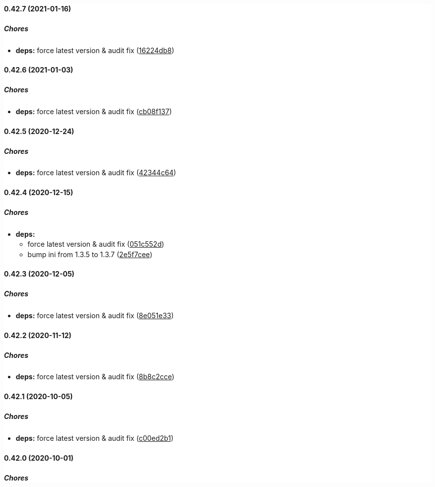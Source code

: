 #### 0.42.7 (2021-01-16)

##### Chores

* **deps:**  force latest version & audit fix ([16224db8](https://github.com/lykmapipo/common/commit/16224db8a509f914d4080c18e9102962c14038a0))

#### 0.42.6 (2021-01-03)

##### Chores

* **deps:**  force latest version & audit fix ([cb08f137](https://github.com/lykmapipo/common/commit/cb08f137a0fd168b9c051593f8e72f56c845831a))

#### 0.42.5 (2020-12-24)

##### Chores

* **deps:**  force latest version & audit fix ([42344c64](https://github.com/lykmapipo/common/commit/42344c64a64e925e8e29cdf256652b003dbba1c2))

#### 0.42.4 (2020-12-15)

##### Chores

* **deps:**
  *  force latest version & audit fix ([051c552d](https://github.com/lykmapipo/common/commit/051c552d54b61fc0188fc51fd41e6a79f00b926a))
  *  bump ini from 1.3.5 to 1.3.7 ([2e5f7cee](https://github.com/lykmapipo/common/commit/2e5f7ceefcf6de4e186d934bed2310cd4a99da18))

#### 0.42.3 (2020-12-05)

##### Chores

* **deps:**  force latest version & audit fix ([8e051e33](https://github.com/lykmapipo/common/commit/8e051e33628cf0dcab50cf8158cfd5ab529533c7))

#### 0.42.2 (2020-11-12)

##### Chores

* **deps:**  force latest version & audit fix ([8b8c2cce](https://github.com/lykmapipo/common/commit/8b8c2cce87894ba542ef6fd22f454b1c7ae418f0))

#### 0.42.1 (2020-10-05)

##### Chores

* **deps:**  force latest version & audit fix ([c00ed2b1](https://github.com/lykmapipo/common/commit/c00ed2b1b6eff18a433b12f6bb21ea9caf5597d9))

#### 0.42.0 (2020-10-01)

##### Chores

